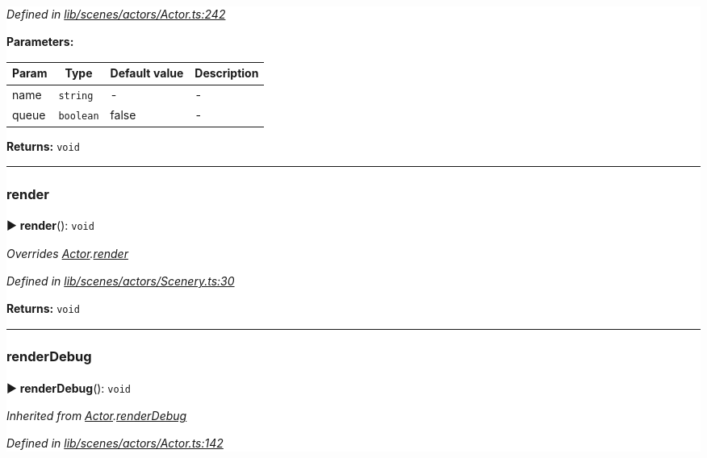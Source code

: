 *Defined in [lib/scenes/actors/Actor.ts:242](https://github.com/codeartisticninja/cost_of_creation/blob/HEAD/src/script/_classes/lib/scenes/actors/Actor.ts#L242)*



**Parameters:**

| Param | Type | Default value | Description |
| ------ | ------ | ------ | ------ |
| name | `string`  | - |   - |
| queue | `boolean`  | false |   - |





**Returns:** `void`





___

<a id="render"></a>

###  render

► **render**(): `void`



*Overrides [Actor](_lib_scenes_actors_actor_.actor.md).[render](_lib_scenes_actors_actor_.actor.md#render)*

*Defined in [lib/scenes/actors/Scenery.ts:30](https://github.com/codeartisticninja/cost_of_creation/blob/HEAD/src/script/_classes/lib/scenes/actors/Scenery.ts#L30)*





**Returns:** `void`





___

<a id="renderdebug"></a>

###  renderDebug

► **renderDebug**(): `void`



*Inherited from [Actor](_lib_scenes_actors_actor_.actor.md).[renderDebug](_lib_scenes_actors_actor_.actor.md#renderdebug)*

*Defined in [lib/scenes/actors/Actor.ts:142](https://github.com/codeartisticninja/cost_of_creation/blob/HEAD/src/script/_classes/lib/scenes/actors/Actor.ts#L142)*


